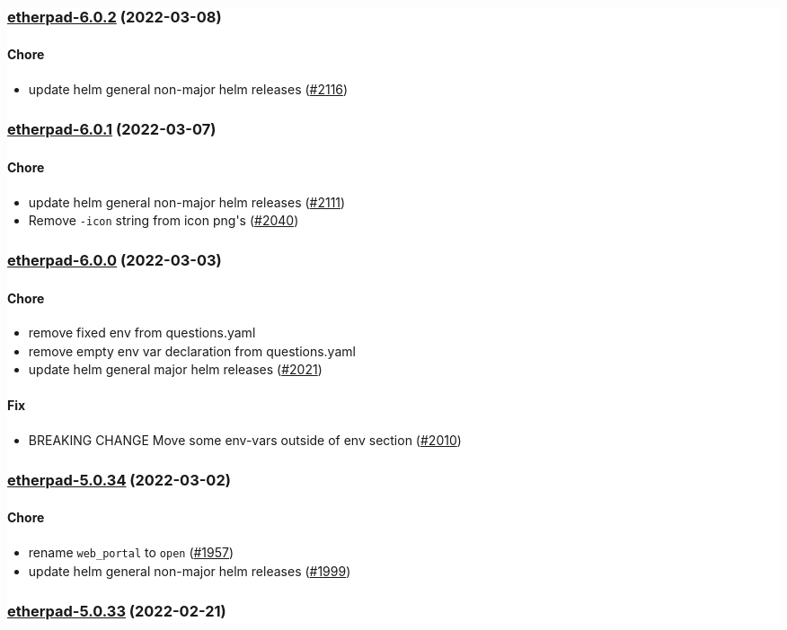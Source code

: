 

<a name="etherpad-6.0.2"></a>
### [etherpad-6.0.2](https://github.com/truecharts/apps/compare/etherpad-6.0.1...etherpad-6.0.2) (2022-03-08)

#### Chore

* update helm general non-major helm releases ([#2116](https://github.com/truecharts/apps/issues/2116))



<a name="etherpad-6.0.1"></a>
### [etherpad-6.0.1](https://github.com/truecharts/apps/compare/etherpad-6.0.0...etherpad-6.0.1) (2022-03-07)

#### Chore

* update helm general non-major helm releases ([#2111](https://github.com/truecharts/apps/issues/2111))
* Remove `-icon` string from icon png's ([#2040](https://github.com/truecharts/apps/issues/2040))



<a name="etherpad-6.0.0"></a>
### [etherpad-6.0.0](https://github.com/truecharts/apps/compare/etherpad-5.0.34...etherpad-6.0.0) (2022-03-03)

#### Chore

* remove fixed env from questions.yaml
* remove empty env var declaration from questions.yaml
* update helm general major helm releases ([#2021](https://github.com/truecharts/apps/issues/2021))

#### Fix

* BREAKING CHANGE Move some env-vars outside of env section ([#2010](https://github.com/truecharts/apps/issues/2010))



<a name="etherpad-5.0.34"></a>
### [etherpad-5.0.34](https://github.com/truecharts/apps/compare/etherpad-5.0.33...etherpad-5.0.34) (2022-03-02)

#### Chore

* rename `web_portal` to `open` ([#1957](https://github.com/truecharts/apps/issues/1957))
* update helm general non-major helm releases ([#1999](https://github.com/truecharts/apps/issues/1999))



<a name="etherpad-5.0.33"></a>
### [etherpad-5.0.33](https://github.com/truecharts/apps/compare/etherpad-5.0.32...etherpad-5.0.33) (2022-02-21)
